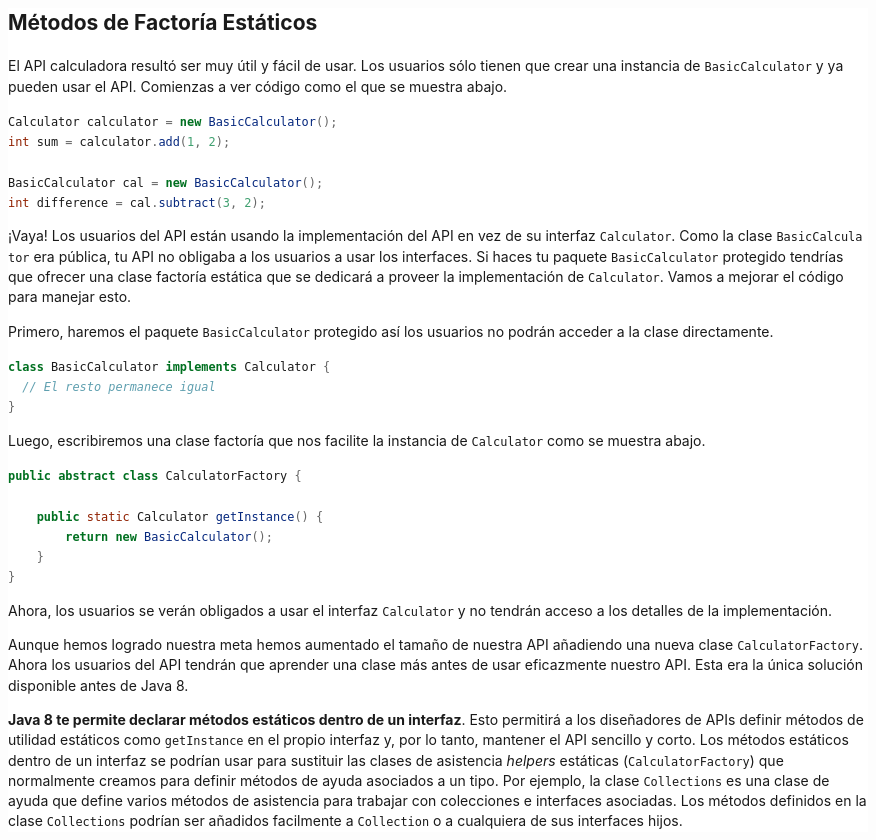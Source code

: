 ## Métodos de Factoría Estáticos

El API calculadora resultó ser muy útil y fácil de usar. Los usuarios sólo tienen que crear una instancia de `BasicCalculator` y ya pueden usar el API. Comienzas a ver código como el que se muestra abajo.

```java
Calculator calculator = new BasicCalculator();
int sum = calculator.add(1, 2);

BasicCalculator cal = new BasicCalculator();
int difference = cal.subtract(3, 2);
```

¡Vaya! Los usuarios del API están usando la implementación del API en vez de su interfaz `Calculator`. Como la clase `BasicCalculator` era pública, tu API no obligaba a los usuarios a usar los interfaces. Si haces tu paquete `BasicCalculator` protegido tendrías que ofrecer una clase factoría estática que se dedicará a proveer la implementación de `Calculator`. Vamos a mejorar el código para manejar esto.

Primero, haremos el paquete `BasicCalculator` protegido así los usuarios no podrán acceder a la clase directamente.

```java
class BasicCalculator implements Calculator {
  // El resto permanece igual
}
```

Luego, escribiremos una clase factoría que nos  facilite la instancia de `Calculator` como se muestra abajo.

```java
public abstract class CalculatorFactory {

    public static Calculator getInstance() {
        return new BasicCalculator();
    }
}
```

Ahora, los usuarios se verán obligados a usar el interfaz `Calculator` y no tendrán acceso a los detalles de la implementación.

Aunque hemos logrado nuestra meta hemos aumentado el tamaño de nuestra API añadiendo una nueva clase `CalculatorFactory`. Ahora los usuarios del API tendrán que aprender una clase más antes de usar eficazmente nuestro API. Esta era la única solución disponible antes de Java 8.

**Java 8 te permite declarar métodos estáticos dentro de un interfaz**. Esto permitirá a los diseñadores de APIs definir métodos de utilidad estáticos como `getInstance` en el propio interfaz y, por lo tanto, mantener el API sencillo y corto. Los métodos estáticos dentro de un interfaz se podrían usar para sustituir las clases de asistencia <i>helpers</i> estáticas (`CalculatorFactory`) que normalmente creamos para definir métodos de ayuda asociados a un tipo. Por ejemplo, la clase `Collections` es una clase de ayuda que define varios métodos de asistencia para trabajar con colecciones e interfaces asociadas. Los métodos definidos en la clase `Collections` podrían ser añadidos facilmente a `Collection` o a cualquiera de sus interfaces hijos.
